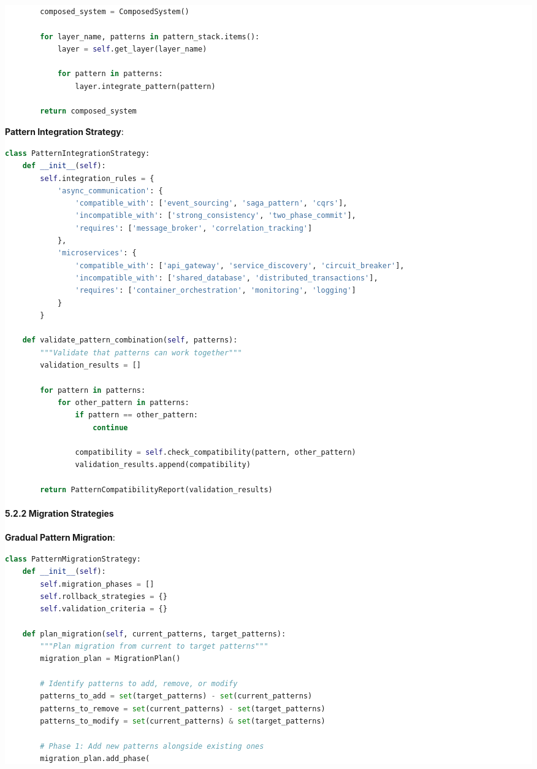 ```python
        composed_system = ComposedSystem()
        
        for layer_name, patterns in pattern_stack.items():
            layer = self.get_layer(layer_name)
            
            for pattern in patterns:
                layer.integrate_pattern(pattern)
        
        return composed_system
```

**Pattern Integration Strategy**:
```python
class PatternIntegrationStrategy:
    def __init__(self):
        self.integration_rules = {
            'async_communication': {
                'compatible_with': ['event_sourcing', 'saga_pattern', 'cqrs'],
                'incompatible_with': ['strong_consistency', 'two_phase_commit'],
                'requires': ['message_broker', 'correlation_tracking']
            },
            'microservices': {
                'compatible_with': ['api_gateway', 'service_discovery', 'circuit_breaker'],
                'incompatible_with': ['shared_database', 'distributed_transactions'],
                'requires': ['container_orchestration', 'monitoring', 'logging']
            }
        }
    
    def validate_pattern_combination(self, patterns):
        """Validate that patterns can work together"""
        validation_results = []
        
        for pattern in patterns:
            for other_pattern in patterns:
                if pattern == other_pattern:
                    continue
                
                compatibility = self.check_compatibility(pattern, other_pattern)
                validation_results.append(compatibility)
        
        return PatternCompatibilityReport(validation_results)
```

#### 5.2.2 Migration Strategies

**Gradual Pattern Migration**:
```python
class PatternMigrationStrategy:
    def __init__(self):
        self.migration_phases = []
        self.rollback_strategies = {}
        self.validation_criteria = {}
    
    def plan_migration(self, current_patterns, target_patterns):
        """Plan migration from current to target patterns"""
        migration_plan = MigrationPlan()
        
        # Identify patterns to add, remove, or modify
        patterns_to_add = set(target_patterns) - set(current_patterns)
        patterns_to_remove = set(current_patterns) - set(target_patterns)
        patterns_to_modify = set(current_patterns) & set(target_patterns)
        
        # Phase 1: Add new patterns alongside existing ones
        migration_plan.add_phase(
```